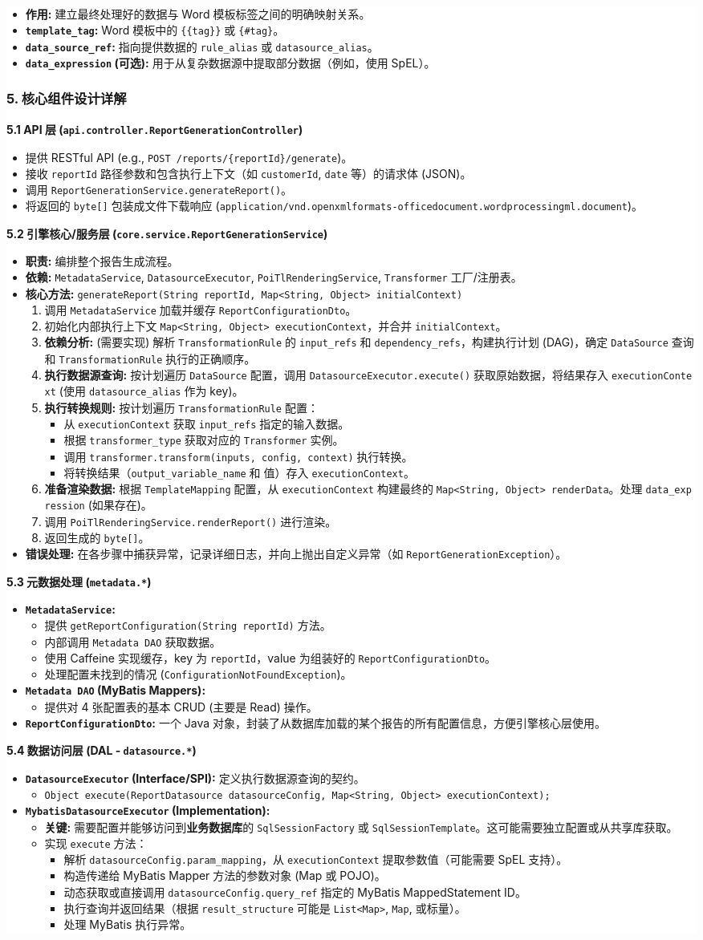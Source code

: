 - **作用:** 建立最终处理好的数据与 Word 模板标签之间的明确映射关系。
- **`template_tag`:** Word 模板中的 `{{tag}}` 或 `{#tag}`。
- **`data_source_ref`:** 指向提供数据的 `rule_alias` 或 `datasource_alias`。
- **`data_expression` (可选):** 用于从复杂数据源中提取部分数据（例如，使用 SpEL）。

### 5. 核心组件设计详解

**5.1 API 层 (`api.controller.ReportGenerationController`)**

- 提供 RESTful API (e.g., `POST /reports/{reportId}/generate`)。
- 接收 `reportId` 路径参数和包含执行上下文（如 `customerId`, `date` 等）的请求体 (JSON)。
- 调用 `ReportGenerationService.generateReport()`。
- 将返回的 `byte[]` 包装成文件下载响应 (`application/vnd.openxmlformats-officedocument.wordprocessingml.document`)。

**5.2 引擎核心/服务层 (`core.service.ReportGenerationService`)**

- **职责:** 编排整个报告生成流程。
- **依赖:** `MetadataService`, `DatasourceExecutor`, `PoiTlRenderingService`, `Transformer` 工厂/注册表。
- **核心方法:** `generateReport(String reportId, Map<String, Object> initialContext)`
  1.  调用 `MetadataService` 加载并缓存 `ReportConfigurationDto`。
  2.  初始化内部执行上下文 `Map<String, Object> executionContext`，并合并 `initialContext`。
  3.  **依赖分析:** (需要实现) 解析 `TransformationRule` 的 `input_refs` 和 `dependency_refs`，构建执行计划 (DAG)，确定 `DataSource` 查询和 `TransformationRule` 执行的正确顺序。
  4.  **执行数据源查询:** 按计划遍历 `DataSource` 配置，调用 `DatasourceExecutor.execute()` 获取原始数据，将结果存入 `executionContext` (使用 `datasource_alias` 作为 key)。
  5.  **执行转换规则:** 按计划遍历 `TransformationRule` 配置：
      - 从 `executionContext` 获取 `input_refs` 指定的输入数据。
      - 根据 `transformer_type` 获取对应的 `Transformer` 实例。
      - 调用 `transformer.transform(inputs, config, context)` 执行转换。
      - 将转换结果（`output_variable_name` 和 值）存入 `executionContext`。
  6.  **准备渲染数据:** 根据 `TemplateMapping` 配置，从 `executionContext` 构建最终的 `Map<String, Object> renderData`。处理 `data_expression` (如果存在)。
  7.  调用 `PoiTlRenderingService.renderReport()` 进行渲染。
  8.  返回生成的 `byte[]`。
- **错误处理:** 在各步骤中捕获异常，记录详细日志，并向上抛出自定义异常（如 `ReportGenerationException`）。

**5.3 元数据处理 (`metadata.*`)**

- **`MetadataService`:**
  - 提供 `getReportConfiguration(String reportId)` 方法。
  - 内部调用 `Metadata DAO` 获取数据。
  - 使用 Caffeine 实现缓存，key 为 `reportId`，value 为组装好的 `ReportConfigurationDto`。
  - 处理配置未找到的情况 (`ConfigurationNotFoundException`)。
- **`Metadata DAO` (MyBatis Mappers):**
  - 提供对 4 张配置表的基本 CRUD (主要是 Read) 操作。
- **`ReportConfigurationDto`:** 一个 Java 对象，封装了从数据库加载的某个报告的所有配置信息，方便引擎核心层使用。

**5.4 数据访问层 (DAL - `datasource.*`)**

- **`DatasourceExecutor` (Interface/SPI):** 定义执行数据源查询的契约。
  - `Object execute(ReportDatasource datasourceConfig, Map<String, Object> executionContext);`
- **`MybatisDatasourceExecutor` (Implementation):**
  - **关键:** 需要配置并能够访问到**业务数据库**的 `SqlSessionFactory` 或 `SqlSessionTemplate`。这可能需要独立配置或从共享库获取。
  - 实现 `execute` 方法：
    - 解析 `datasourceConfig.param_mapping`，从 `executionContext` 提取参数值（可能需要 SpEL 支持）。
    - 构造传递给 MyBatis Mapper 方法的参数对象 (Map 或 POJO)。
    - 动态获取或直接调用 `datasourceConfig.query_ref` 指定的 MyBatis MappedStatement ID。
    - 执行查询并返回结果（根据 `result_structure` 可能是 `List<Map>`, `Map`, 或标量）。
    - 处理 MyBatis 执行异常。
